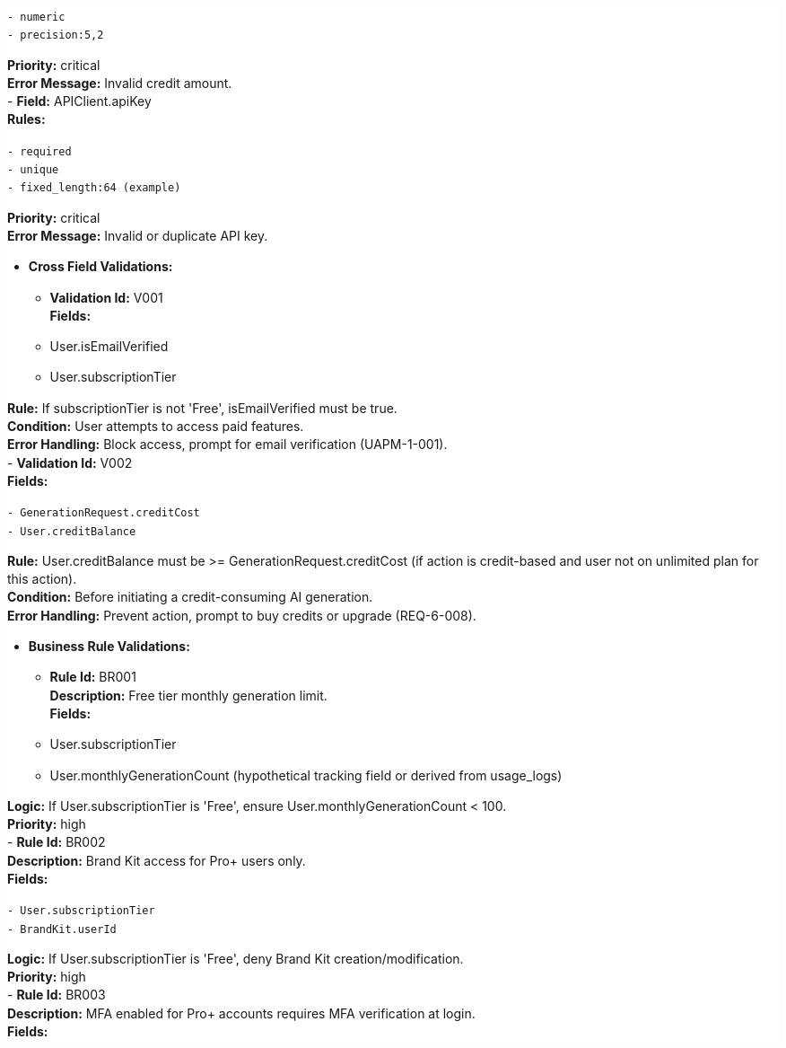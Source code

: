     - numeric
    - precision:5,2
    
**Priority:** critical  
**Error Message:** Invalid credit amount.  
    - **Field:** APIClient.apiKey  
**Rules:**
    
    - required
    - unique
    - fixed_length:64 (example)
    
**Priority:** critical  
**Error Message:** Invalid or duplicate API key.  
    
  - **Cross Field Validations:**
    
    - **Validation Id:** V001  
**Fields:**
    
    - User.isEmailVerified
    - User.subscriptionTier
    
**Rule:** If subscriptionTier is not 'Free', isEmailVerified must be true.  
**Condition:** User attempts to access paid features.  
**Error Handling:** Block access, prompt for email verification (UAPM-1-001).  
    - **Validation Id:** V002  
**Fields:**
    
    - GenerationRequest.creditCost
    - User.creditBalance
    
**Rule:** User.creditBalance must be >= GenerationRequest.creditCost (if action is credit-based and user not on unlimited plan for this action).  
**Condition:** Before initiating a credit-consuming AI generation.  
**Error Handling:** Prevent action, prompt to buy credits or upgrade (REQ-6-008).  
    
  - **Business Rule Validations:**
    
    - **Rule Id:** BR001  
**Description:** Free tier monthly generation limit.  
**Fields:**
    
    - User.subscriptionTier
    - User.monthlyGenerationCount (hypothetical tracking field or derived from usage_logs)
    
**Logic:** If User.subscriptionTier is 'Free', ensure User.monthlyGenerationCount < 100.  
**Priority:** high  
    - **Rule Id:** BR002  
**Description:** Brand Kit access for Pro+ users only.  
**Fields:**
    
    - User.subscriptionTier
    - BrandKit.userId
    
**Logic:** If User.subscriptionTier is 'Free', deny Brand Kit creation/modification.  
**Priority:** high  
    - **Rule Id:** BR003  
**Description:** MFA enabled for Pro+ accounts requires MFA verification at login.  
**Fields:**
    